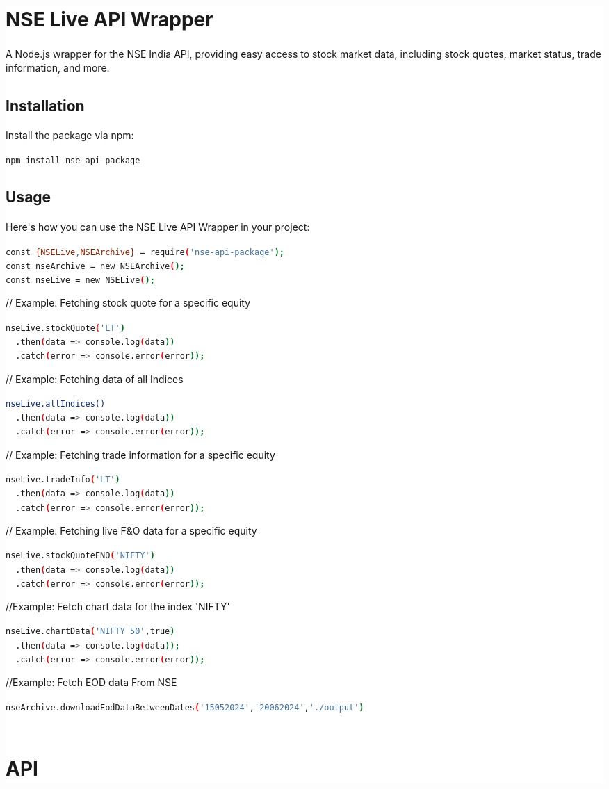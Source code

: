 # NSE Live API Wrapper

A Node.js wrapper for the NSE India API, providing easy access to stock market data, including stock quotes, market status, trade information, and more.

## Installation

Install the package via npm:

```bash
npm install nse-api-package
```
## Usage
Here's how you can use the NSE Live API Wrapper in your project:
```bash
const {NSELive,NSEArchive} = require('nse-api-package');
const nseArchive = new NSEArchive();
const nseLive = new NSELive();
```
// Example: Fetching stock quote for a specific equity
```bash
nseLive.stockQuote('LT')
  .then(data => console.log(data))
  .catch(error => console.error(error));
```
// Example: Fetching data of all Indices
```bash
nseLive.allIndices()
  .then(data => console.log(data))
  .catch(error => console.error(error));
```
// Example: Fetching trade information for a specific equity
```bash
nseLive.tradeInfo('LT')
  .then(data => console.log(data))
  .catch(error => console.error(error));
```
// Example: Fetching live F&O data for a specific equity
```bash
nseLive.stockQuoteFNO('NIFTY')
  .then(data => console.log(data))
  .catch(error => console.error(error));
```
//Example: Fetch  chart data for the index 'NIFTY'
```bash
nseLive.chartData('NIFTY 50',true)
  .then(data => console.log(data));
  .catch(error => console.error(error));
```
//Example: Fetch  EOD data From NSE
```bash
nseArchive.downloadEodDataBetweenDates('15052024','20062024','./output')
  
```
# API
